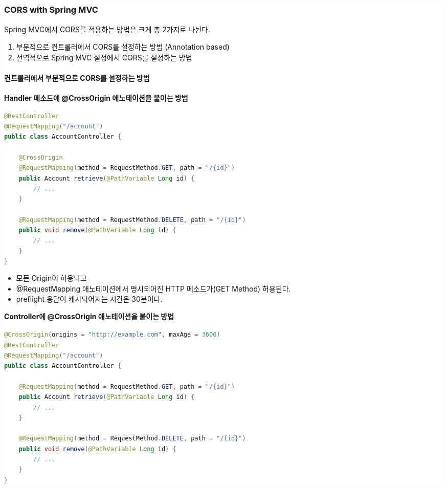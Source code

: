 ```java
```

### CORS with Spring MVC

Spring MVC에서 CORS를 적용하는 방법은 크게 총 2가지로 나뉜다.
1. 부분적으로 컨트롤러에서 CORS를 설정하는 방법 (Annotation based)
2. 전역적으로 Spring MVC 설정에서 CORS를 설정하는 방법

#### 컨트롤러에서 부분적으로 CORS를 설정하는 방법

**Handler 메소드에 @CrossOrigin 애노테이션을 붙이는 방법**

```java
@RestController
@RequestMapping("/account")
public class AccountController {
 
    @CrossOrigin
    @RequestMapping(method = RequestMethod.GET, path = "/{id}")
    public Account retrieve(@PathVariable Long id) {
        // ...
    }
 
    @RequestMapping(method = RequestMethod.DELETE, path = "/{id}")
    public void remove(@PathVariable Long id) {
        // ...
    }
}
```

- 모든 Origin이 허용되고
- @RequestMapping 애노테이션에서 명시되어진 HTTP 메소드가(GET Method) 허용된다.
- preflight 응답이 캐시되어지는 시간은 30분이다.

**Controller에 @CrossOrigin 애노테이션을 붙이는 방법**

```java
@CrossOrigin(origins = "http://example.com", maxAge = 3600)
@RestController
@RequestMapping("/account")
public class AccountController {
 
    @RequestMapping(method = RequestMethod.GET, path = "/{id}")
    public Account retrieve(@PathVariable Long id) {
        // ...
    }
 
    @RequestMapping(method = RequestMethod.DELETE, path = "/{id}")
    public void remove(@PathVariable Long id) {
        // ...
    }
}
```
